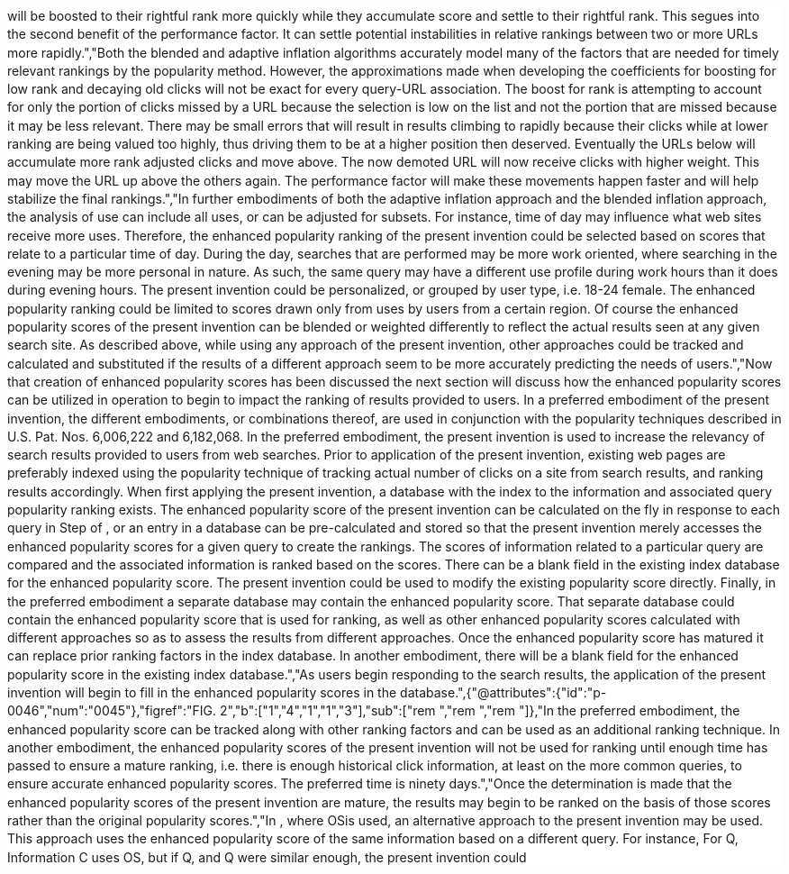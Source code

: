 will be boosted to their rightful rank more quickly while they accumulate score and settle to their rightful rank. This segues into the second benefit of the performance factor. It can settle potential instabilities in relative rankings between two or more URLs more rapidly.","Both the blended and adaptive inflation algorithms accurately model many of the factors that are needed for timely relevant rankings by the popularity method. However, the approximations made when developing the coefficients for boosting for low rank and decaying old clicks will not be exact for every query-URL association. The boost for rank is attempting to account for only the portion of clicks missed by a URL because the selection is low on the list and not the portion that are missed because it may be less relevant. There may be small errors that will result in results climbing to rapidly because their clicks while at lower ranking are being valued too highly, thus driving them to be at a higher position then deserved. Eventually the URLs below will accumulate more rank adjusted clicks and move above. The now demoted URL will now receive clicks with higher weight. This may move the URL up above the others again. The performance factor will make these movements happen faster and will help stabilize the final rankings.","In further embodiments of both the adaptive inflation approach and the blended inflation approach, the analysis of use can include all uses, or can be adjusted for subsets. For instance, time of day may influence what web sites receive more uses. Therefore, the enhanced popularity ranking of the present invention could be selected based on scores that relate to a particular time of day. During the day, searches that are performed may be more work oriented, where searching in the evening may be more personal in nature. As such, the same query may have a different use profile during work hours than it does during evening hours. The present invention could be personalized, or grouped by user type, i.e. 18-24 female. The enhanced popularity ranking could be limited to scores drawn only from uses by users from a certain region. Of course the enhanced popularity scores of the present invention can be blended or weighted differently to reflect the actual results seen at any given search site. As described above, while using any approach of the present invention, other approaches could be tracked and calculated and substituted if the results of a different approach seem to be more accurately predicting the needs of users.","Now that creation of enhanced popularity scores has been discussed the next section will discuss how the enhanced popularity scores can be utilized in operation to begin to impact the ranking of results provided to users. In a preferred embodiment of the present invention, the different embodiments, or combinations thereof, are used in conjunction with the popularity techniques described in U.S. Pat. Nos. 6,006,222 and 6,182,068. In the preferred embodiment, the present invention is used to increase the relevancy of search results provided to users from web searches. Prior to application of the present invention, existing web pages are preferably indexed using the popularity technique of tracking actual number of clicks on a site from search results, and ranking results accordingly. When first applying the present invention, a database with the index to the information and associated query popularity ranking exists. The enhanced popularity score of the present invention can be calculated on the fly in response to each query in Step  of , or an entry in a database can be pre-calculated and stored so that the present invention merely accesses the enhanced popularity scores for a given query to create the rankings. The scores of information related to a particular query are compared and the associated information is ranked based on the scores. There can be a blank field in the existing index database for the enhanced popularity score. The present invention could be used to modify the existing popularity score directly. Finally, in the preferred embodiment a separate database may contain the enhanced popularity score. That separate database could contain the enhanced popularity score that is used for ranking, as well as other enhanced popularity scores calculated with different approaches so as to assess the results from different approaches. Once the enhanced popularity score has matured it can replace prior ranking factors in the index database. In another embodiment, there will be a blank field for the enhanced popularity score in the existing index database.","As users begin responding to the search results, the application of the present invention will begin to fill in the enhanced popularity scores in the database.",{"@attributes":{"id":"p-0046","num":"0045"},"figref":"FIG. 2","b":["1","4","1","1","3"],"sub":["rem ","rem ","rem "]},"In the preferred embodiment, the enhanced popularity score can be tracked along with other ranking factors and can be used as an additional ranking technique. In another embodiment, the enhanced popularity scores of the present invention will not be used for ranking until enough time has passed to ensure a mature ranking, i.e. there is enough historical click information, at least on the more common queries, to ensure accurate enhanced popularity scores. The preferred time is ninety days.","Once the determination is made that the enhanced popularity scores of the present invention are mature, the results may begin to be ranked on the basis of those scores rather than the original popularity scores.","In , where OSis used, an alternative approach to the present invention may be used. This approach uses the enhanced popularity score of the same information based on a different query. For instance, For Q, Information C uses OS, but if Q, and Q were similar enough, the present invention could